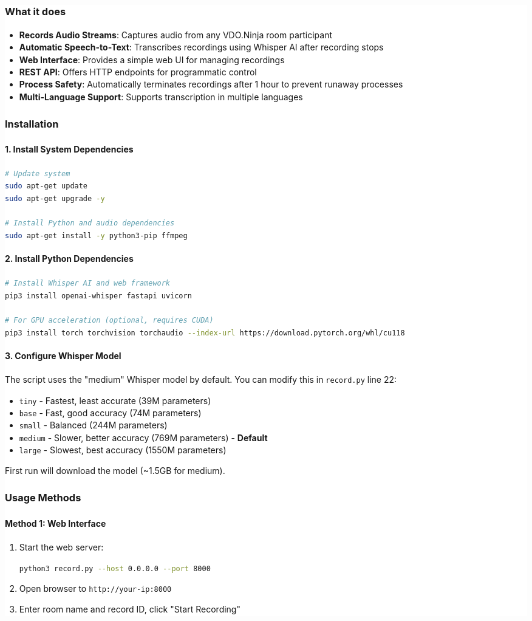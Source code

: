 ### What it does

- **Records Audio Streams**: Captures audio from any VDO.Ninja room participant
- **Automatic Speech-to-Text**: Transcribes recordings using Whisper AI after recording stops
- **Web Interface**: Provides a simple web UI for managing recordings
- **REST API**: Offers HTTP endpoints for programmatic control
- **Process Safety**: Automatically terminates recordings after 1 hour to prevent runaway processes
- **Multi-Language Support**: Supports transcription in multiple languages

### Installation

#### 1. Install System Dependencies

```bash
# Update system
sudo apt-get update
sudo apt-get upgrade -y

# Install Python and audio dependencies
sudo apt-get install -y python3-pip ffmpeg
```

#### 2. Install Python Dependencies

```bash
# Install Whisper AI and web framework
pip3 install openai-whisper fastapi uvicorn

# For GPU acceleration (optional, requires CUDA)
pip3 install torch torchvision torchaudio --index-url https://download.pytorch.org/whl/cu118
```

#### 3. Configure Whisper Model

The script uses the "medium" Whisper model by default. You can modify this in `record.py` line 22:
- `tiny` - Fastest, least accurate (39M parameters)
- `base` - Fast, good accuracy (74M parameters)
- `small` - Balanced (244M parameters)
- `medium` - Slower, better accuracy (769M parameters) - **Default**
- `large` - Slowest, best accuracy (1550M parameters)

First run will download the model (~1.5GB for medium).

### Usage Methods

#### Method 1: Web Interface

1. Start the web server:
   ```bash
   python3 record.py --host 0.0.0.0 --port 8000
   ```

2. Open browser to `http://your-ip:8000`

3. Enter room name and record ID, click "Start Recording"
